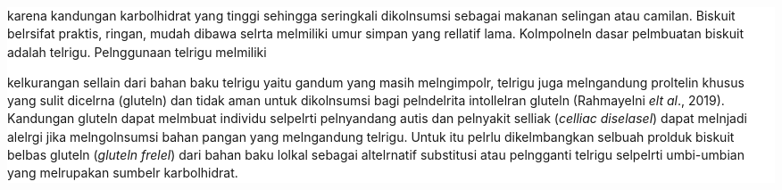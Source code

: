 <p><span class="font6">karena kandungan karbo</span><span class="font0">l</span><span class="font6">hidrat yang tinggi sehingga seringkali diko</span><span class="font0">l</span><span class="font6">nsumsi sebagai makanan selingan atau camilan. Biskuit be</span><span class="font0">l</span><span class="font6">rsifat praktis, ringan, mudah dibawa se</span><span class="font0">l</span><span class="font6">rta me</span><span class="font0">l</span><span class="font6">miliki umur simpan yang re</span><span class="font0">l</span><span class="font6">latif lama. Ko</span><span class="font0">l</span><span class="font6">mpo</span><span class="font0">l</span><span class="font6">ne</span><span class="font0">l</span><span class="font6">n dasar pe</span><span class="font0">l</span><span class="font6">mbuatan biskuit adalah te</span><span class="font0">l</span><span class="font6">rigu. Pe</span><span class="font0">l</span><span class="font6">nggunaan te</span><span class="font0">l</span><span class="font6">rigu me</span><span class="font0">l</span><span class="font6">miliki</span></p>
<p><span class="font6">ke</span><span class="font0">l</span><span class="font6">kurangan se</span><span class="font0">l</span><span class="font6">lain dari bahan baku te</span><span class="font0">l</span><span class="font6">rigu yaitu gandum yang masih me</span><span class="font0">l</span><span class="font6">ngimpo</span><span class="font0">l</span><span class="font6">r, te</span><span class="font0">l</span><span class="font6">rigu juga me</span><span class="font0">l</span><span class="font6">ngandung pro</span><span class="font0">l</span><span class="font6">te</span><span class="font0">l</span><span class="font6">in khusus yang sulit dice</span><span class="font0">l</span><span class="font6">rna (glute</span><span class="font0">l</span><span class="font6">n) dan tidak aman untuk diko</span><span class="font0">l</span><span class="font6">nsumsi bagi pe</span><span class="font0">l</span><span class="font6">nde</span><span class="font0">l</span><span class="font6">rita into</span><span class="font0">l</span><span class="font6">le</span><span class="font0">l</span><span class="font6">ran glute</span><span class="font0">l</span><span class="font6">n (Rahmaye</span><span class="font0">l</span><span class="font6">ni </span><span class="font6" style="font-style:italic;">e</span><span class="font0" style="font-style:italic;">l</span><span class="font6" style="font-style:italic;">t al</span><span class="font6">., 2019). Kandungan glute</span><span class="font0">l</span><span class="font6">n dapat me</span><span class="font0">l</span><span class="font6">mbuat individu se</span><span class="font0">l</span><span class="font6">pe</span><span class="font0">l</span><span class="font6">rti pe</span><span class="font0">l</span><span class="font6">nyandang autis dan pe</span><span class="font0">l</span><span class="font6">nyakit se</span><span class="font0">l</span><span class="font6">liak (</span><span class="font6" style="font-style:italic;">ce</span><span class="font0" style="font-style:italic;">l</span><span class="font6" style="font-style:italic;">liac dise</span><span class="font0" style="font-style:italic;">l</span><span class="font6" style="font-style:italic;">ase</span><span class="font0" style="font-style:italic;">l</span><span class="font6">) dapat me</span><span class="font0">l</span><span class="font6">njadi ale</span><span class="font0">l</span><span class="font6">rgi jika me</span><span class="font0">l</span><span class="font6">ngo</span><span class="font0">l</span><span class="font6">nsumsi bahan pangan yang me</span><span class="font0">l</span><span class="font6">ngandung te</span><span class="font0">l</span><span class="font6">rigu. Untuk itu pe</span><span class="font0">l</span><span class="font6">rlu dike</span><span class="font0">l</span><span class="font6">mbangkan se</span><span class="font0">l</span><span class="font6">buah pro</span><span class="font0">l</span><span class="font6">duk biskuit be</span><span class="font0">l</span><span class="font6">bas glute</span><span class="font0">l</span><span class="font6">n (</span><span class="font6" style="font-style:italic;">glute</span><span class="font0" style="font-style:italic;">l</span><span class="font6" style="font-style:italic;">n fre</span><span class="font0" style="font-style:italic;">l</span><span class="font6" style="font-style:italic;">e</span><span class="font0" style="font-style:italic;">l</span><span class="font6">) dari bahan baku lo</span><span class="font0">l</span><span class="font6">kal sebagai alte</span><span class="font0">l</span><span class="font6">rnatif substitusi atau pe</span><span class="font0">l</span><span class="font6">ngganti te</span><span class="font0">l</span><span class="font6">rigu se</span><span class="font0">l</span><span class="font6">pe</span><span class="font0">l</span><span class="font6">rti umbi-umbian yang me</span><span class="font0">l</span><span class="font6">rupakan sumbe</span><span class="font0">l</span><span class="font6">r karbo</span><span class="font0">l</span><span class="font6">hidrat.</span></p>